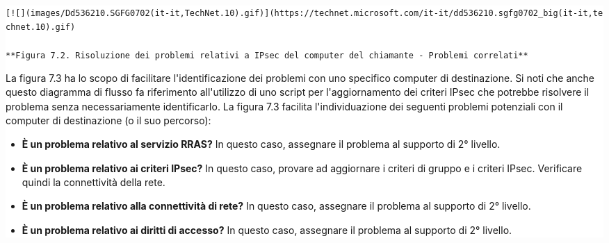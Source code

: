     [![](images/Dd536210.SGFG0702(it-it,TechNet.10).gif)](https://technet.microsoft.com/it-it/dd536210.sgfg0702_big(it-it,technet.10).gif)

    **Figura 7.2. Risoluzione dei problemi relativi a IPsec del computer del chiamante - Problemi correlati**

La figura 7.3 ha lo scopo di facilitare l'identificazione dei problemi con uno specifico computer di destinazione. Si noti che anche questo diagramma di flusso fa riferimento all'utilizzo di uno script per l'aggiornamento dei criteri IPsec che potrebbe risolvere il problema senza necessariamente identificarlo. La figura 7.3 facilita l'individuazione dei seguenti problemi potenziali con il computer di destinazione (o il suo percorso):

-   **È un problema relativo al servizio RRAS?** In questo caso, assegnare il problema al supporto di 2° livello.

-   **È un problema relativo ai criteri IPsec?** In questo caso, provare ad aggiornare i criteri di gruppo e i criteri IPsec. Verificare quindi la connettività della rete.

-   **È un problema relativo alla connettività di rete?** In questo caso, assegnare il problema al supporto di 2° livello.

-   **È un problema relativo ai diritti di accesso?** In questo caso, assegnare il problema al supporto di 2° livello.
